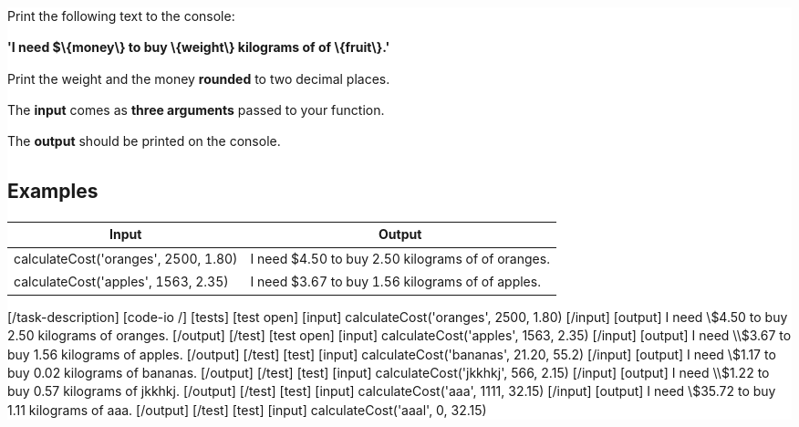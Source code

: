 Print the following text to the console: 

**'I need $\\{money\\} to buy \\{weight\\} kilograms of of \\{fruit\\}.'**

Print the weight and the money **rounded** to two decimal places.

The **input** comes as **three arguments** passed to your function.

The **output** should be printed on the console.



## Examples

| **Input** | **Output** |
| --- | --- |
| calculateCost('oranges', 2500, 1.80) | I need $4.50 to buy 2.50 kilograms of of oranges. |
| calculateCost('apples', 1563, 2.35) | I need $3.67 to buy 1.56 kilograms of of apples. |


[/task-description]
[code-io /]
[tests]
[test open]
[input]
calculateCost('oranges', 2500, 1.80)
[/input]
[output]
I need \\$4.50 to buy 2.50 kilograms of oranges.
[/output]
[/test]
[test open]
[input]
calculateCost('apples', 1563, 2.35)
[/input]
[output]
I need \\$3.67 to buy 1.56 kilograms of apples.
[/output]
[/test]
[test]
[input]
calculateCost('bananas', 21.20, 55.2)
[/input]
[output]
I need \\$1.17 to buy 0.02 kilograms of bananas.
[/output]
[/test]
[test]
[input]
calculateCost('jkkhkj', 566, 2.15)
[/input]
[output]
I need \\$1.22 to buy 0.57 kilograms of jkkhkj.
[/output]
[/test]
[test]
[input]
calculateCost('aaa', 1111, 32.15)
[/input]
[output]
I need \\$35.72 to buy 1.11 kilograms of aaa.
[/output]
[/test]
[test]
[input]
calculateCost('aaal', 0, 32.15)